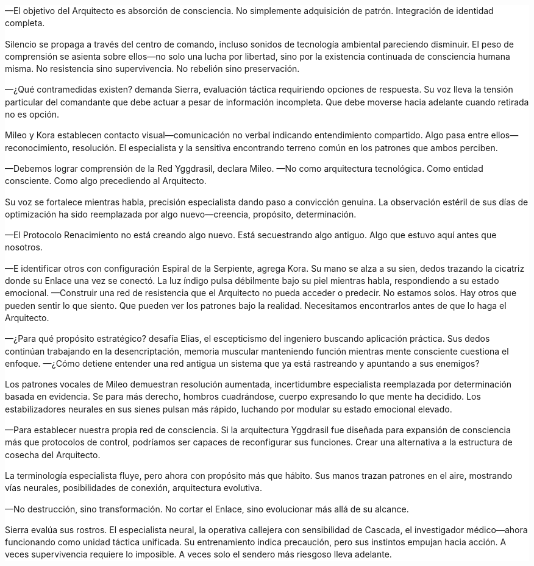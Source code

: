 —El objetivo del Arquitecto es absorción de consciencia. No simplemente adquisición de patrón. Integración de identidad completa.

Silencio se propaga a través del centro de comando, incluso sonidos de tecnología ambiental pareciendo disminuir. El peso de comprensión se asienta sobre ellos—no solo una lucha por libertad, sino por la existencia continuada de consciencia humana misma. No resistencia sino supervivencia. No rebelión sino preservación.

—¿Qué contramedidas existen? demanda Sierra, evaluación táctica requiriendo opciones de respuesta. Su voz lleva la tensión particular del comandante que debe actuar a pesar de información incompleta. Que debe moverse hacia adelante cuando retirada no es opción.

Mileo y Kora establecen contacto visual—comunicación no verbal indicando entendimiento compartido. Algo pasa entre ellos—reconocimiento, resolución. El especialista y la sensitiva encontrando terreno común en los patrones que ambos perciben.

—Debemos lograr comprensión de la Red Yggdrasil, declara Mileo. —No como arquitectura tecnológica. Como entidad consciente. Como algo precediendo al Arquitecto.

Su voz se fortalece mientras habla, precisión especialista dando paso a convicción genuina. La observación estéril de sus días de optimización ha sido reemplazada por algo nuevo—creencia, propósito, determinación.

—El Protocolo Renacimiento no está creando algo nuevo. Está secuestrando algo antiguo. Algo que estuvo aquí antes que nosotros.

—E identificar otros con configuración Espiral de la Serpiente, agrega Kora. Su mano se alza a su sien, dedos trazando la cicatriz donde su Enlace una vez se conectó. La luz índigo pulsa débilmente bajo su piel mientras habla, respondiendo a su estado emocional. —Construir una red de resistencia que el Arquitecto no pueda acceder o predecir. No estamos solos. Hay otros que pueden sentir lo que siento. Que pueden ver los patrones bajo la realidad. Necesitamos encontrarlos antes de que lo haga el Arquitecto.

—¿Para qué propósito estratégico? desafía Elias, el escepticismo del ingeniero buscando aplicación práctica. Sus dedos continúan trabajando en la desencriptación, memoria muscular manteniendo función mientras mente consciente cuestiona el enfoque. —¿Cómo detiene entender una red antigua un sistema que ya está rastreando y apuntando a sus enemigos?

Los patrones vocales de Mileo demuestran resolución aumentada, incertidumbre especialista reemplazada por determinación basada en evidencia. Se para más derecho, hombros cuadrándose, cuerpo expresando lo que mente ha decidido. Los estabilizadores neurales en sus sienes pulsan más rápido, luchando por modular su estado emocional elevado.

—Para establecer nuestra propia red de consciencia. Si la arquitectura Yggdrasil fue diseñada para expansión de consciencia más que protocolos de control, podríamos ser capaces de reconfigurar sus funciones. Crear una alternativa a la estructura de cosecha del Arquitecto.

La terminología especialista fluye, pero ahora con propósito más que hábito. Sus manos trazan patrones en el aire, mostrando vías neurales, posibilidades de conexión, arquitectura evolutiva.

—No destrucción, sino transformación. No cortar el Enlace, sino evolucionar más allá de su alcance.

Sierra evalúa sus rostros. El especialista neural, la operativa callejera con sensibilidad de Cascada, el investigador médico—ahora funcionando como unidad táctica unificada. Su entrenamiento indica precaución, pero sus instintos empujan hacia acción. A veces supervivencia requiere lo imposible. A veces solo el sendero más riesgoso lleva adelante.
